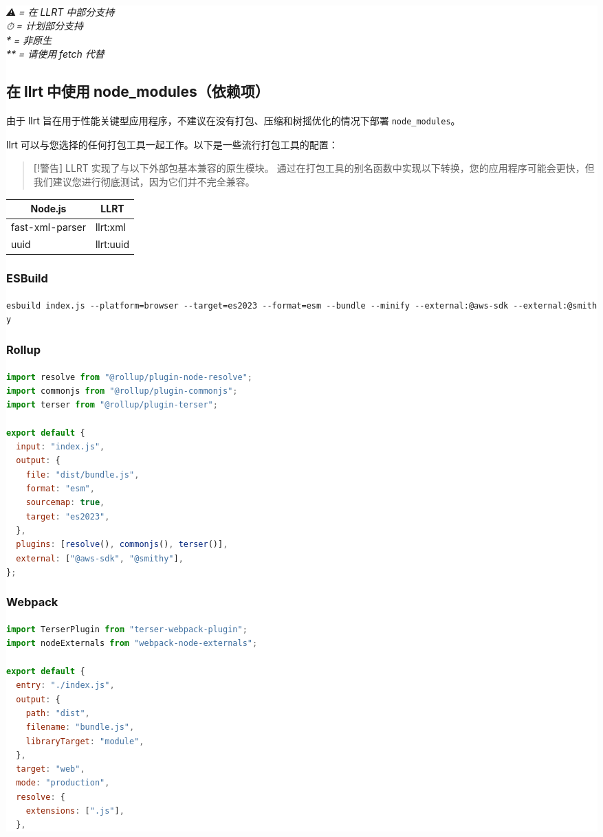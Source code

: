 _⚠️ = 在 LLRT 中部分支持_<br />
_⏱ = 计划部分支持_<br />
_\* = 非原生_<br />
_\*\* = 请使用 fetch 代替_<br />

## 在 llrt 中使用 node_modules（依赖项）

由于 llrt 旨在用于性能关键型应用程序，不建议在没有打包、压缩和树摇优化的情况下部署 `node_modules`。

llrt 可以与您选择的任何打包工具一起工作。以下是一些流行打包工具的配置：

> [!警告]
> LLRT 实现了与以下外部包基本兼容的原生模块。
> 通过在打包工具的别名函数中实现以下转换，您的应用程序可能会更快，但我们建议您进行彻底测试，因为它们并不完全兼容。

| Node.js         | LLRT      |
| --------------- | --------- |
| fast-xml-parser | llrt:xml  |
| uuid            | llrt:uuid |

### ESBuild

```shell
esbuild index.js --platform=browser --target=es2023 --format=esm --bundle --minify --external:@aws-sdk --external:@smithy
```

### Rollup

```javascript
import resolve from "@rollup/plugin-node-resolve";
import commonjs from "@rollup/plugin-commonjs";
import terser from "@rollup/plugin-terser";

export default {
  input: "index.js",
  output: {
    file: "dist/bundle.js",
    format: "esm",
    sourcemap: true,
    target: "es2023",
  },
  plugins: [resolve(), commonjs(), terser()],
  external: ["@aws-sdk", "@smithy"],
};
```

### Webpack

```javascript
import TerserPlugin from "terser-webpack-plugin";
import nodeExternals from "webpack-node-externals";

export default {
  entry: "./index.js",
  output: {
    path: "dist",
    filename: "bundle.js",
    libraryTarget: "module",
  },
  target: "web",
  mode: "production",
  resolve: {
    extensions: [".js"],
  },
```